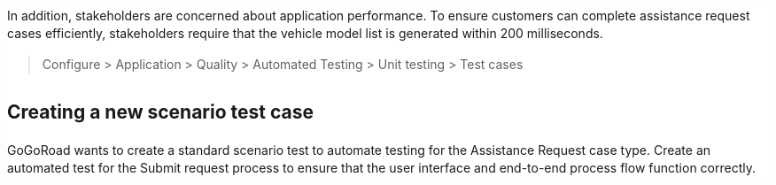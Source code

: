 In addition, stakeholders are concerned about application performance. To ensure customers can complete assistance request cases efficiently, stakeholders require that the vehicle model list is generated within 200 milliseconds.

> Configure > Application > Quality > Automated Testing > Unit testing > Test cases

## Creating a new scenario test case

GoGoRoad wants to create a standard scenario test to automate testing for the Assistance Request case type. Create an automated test for the Submit request process to ensure that the user interface and end-to-end process flow function correctly.
